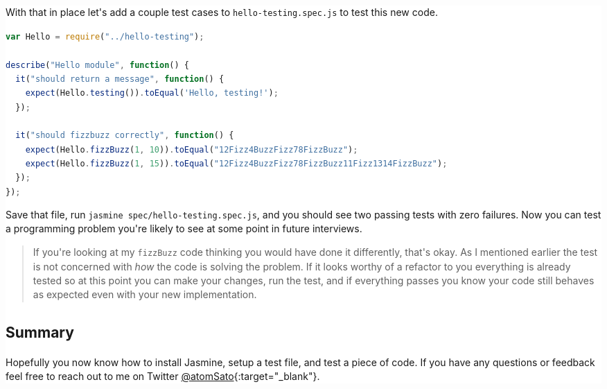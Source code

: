 With that in place let's add a couple test cases to `hello-testing.spec.js` to test this new code.

```javascript
var Hello = require("../hello-testing");

describe("Hello module", function() {
  it("should return a message", function() {
    expect(Hello.testing()).toEqual('Hello, testing!');
  });

  it("should fizzbuzz correctly", function() {
    expect(Hello.fizzBuzz(1, 10)).toEqual("12Fizz4BuzzFizz78FizzBuzz");
    expect(Hello.fizzBuzz(1, 15)).toEqual("12Fizz4BuzzFizz78FizzBuzz11Fizz1314FizzBuzz");
  });
});
```

Save that file, run `jasmine spec/hello-testing.spec.js`, and you should see two passing tests with zero failures. Now you can test a programming problem you're likely to see at some point in future interviews.

>If you're looking at my `fizzBuzz` code thinking you would have done it differently, that's okay. As I mentioned earlier the test is not concerned with *how* the code is solving the problem. If it looks worthy of a refactor to you everything is already tested so at this point you can make your changes, run the test, and if everything passes you know your code still behaves as expected even with your new implementation.

## Summary

Hopefully you now know how to install Jasmine, setup a test file, and test a piece of code. If you have any questions or feedback feel free to reach out to me on Twitter [@atomSato](http://twitter.com/atomSato){:target="_blank"}.

